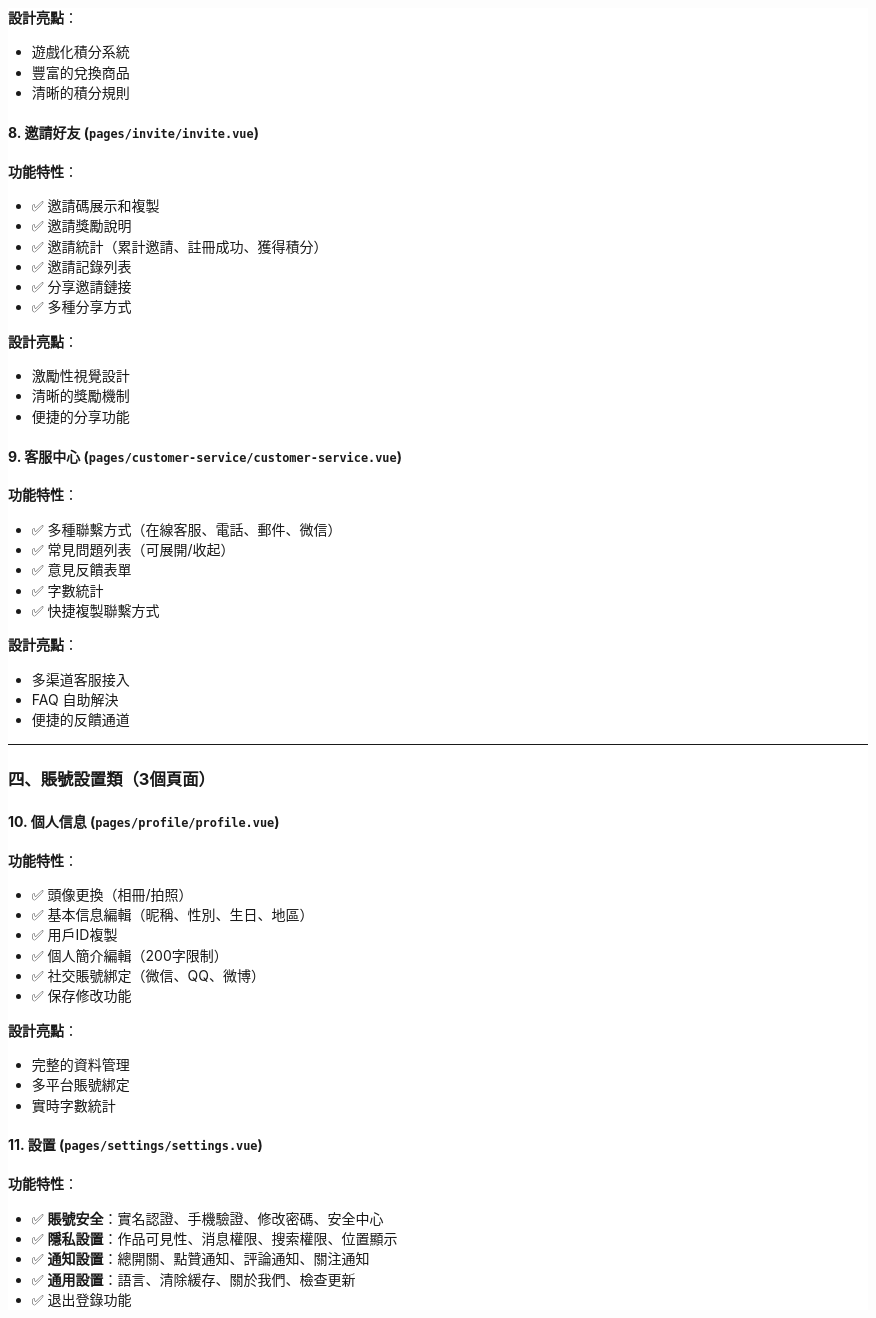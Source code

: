 **設計亮點**：
- 遊戲化積分系統
- 豐富的兌換商品
- 清晰的積分規則

#### 8. 邀請好友 (`pages/invite/invite.vue`)
**功能特性**：
- ✅ 邀請碼展示和複製
- ✅ 邀請獎勵說明
- ✅ 邀請統計（累計邀請、註冊成功、獲得積分）
- ✅ 邀請記錄列表
- ✅ 分享邀請鏈接
- ✅ 多種分享方式

**設計亮點**：
- 激勵性視覺設計
- 清晰的獎勵機制
- 便捷的分享功能

#### 9. 客服中心 (`pages/customer-service/customer-service.vue`)
**功能特性**：
- ✅ 多種聯繫方式（在線客服、電話、郵件、微信）
- ✅ 常見問題列表（可展開/收起）
- ✅ 意見反饋表單
- ✅ 字數統計
- ✅ 快捷複製聯繫方式

**設計亮點**：
- 多渠道客服接入
- FAQ 自助解決
- 便捷的反饋通道

---

### 四、賬號設置類（3個頁面）

#### 10. 個人信息 (`pages/profile/profile.vue`)
**功能特性**：
- ✅ 頭像更換（相冊/拍照）
- ✅ 基本信息編輯（昵稱、性別、生日、地區）
- ✅ 用戶ID複製
- ✅ 個人簡介編輯（200字限制）
- ✅ 社交賬號綁定（微信、QQ、微博）
- ✅ 保存修改功能

**設計亮點**：
- 完整的資料管理
- 多平台賬號綁定
- 實時字數統計

#### 11. 設置 (`pages/settings/settings.vue`)
**功能特性**：
- ✅ **賬號安全**：實名認證、手機驗證、修改密碼、安全中心
- ✅ **隱私設置**：作品可見性、消息權限、搜索權限、位置顯示
- ✅ **通知設置**：總開關、點贊通知、評論通知、關注通知
- ✅ **通用設置**：語言、清除緩存、關於我們、檢查更新
- ✅ 退出登錄功能
